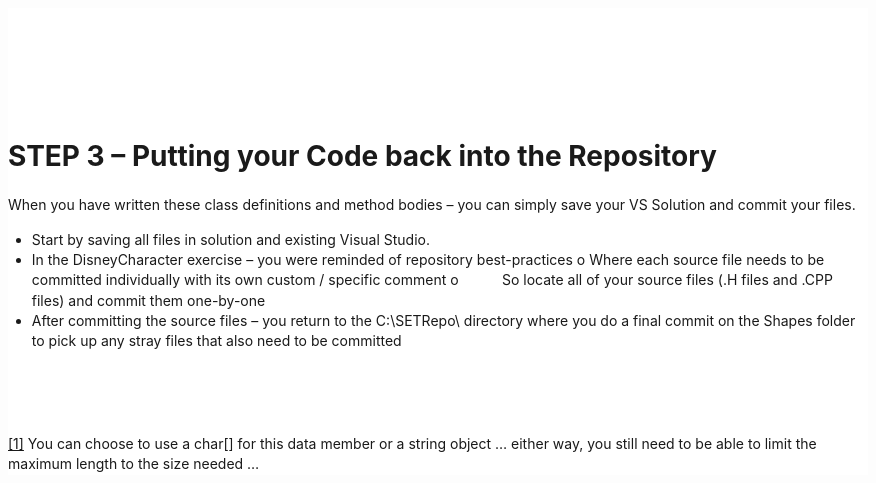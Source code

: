 &nbsp;

&nbsp;

&nbsp;

<h1>STEP 3 – Putting your Code back into the Repository</h1>
When you have written these class definitions and method bodies – you can simply save your VS Solution and commit your files.

<ul>
<li>Start by saving all files in solution and existing Visual Studio.</li>
<li>In the DisneyCharacter exercise – you were reminded of repository best-practices o Where each source file needs to be committed individually with its own custom / specific comment o &nbsp;&nbsp;&nbsp;&nbsp;&nbsp;&nbsp;&nbsp;&nbsp;&nbsp; So locate all of your source files (.H files and .CPP files) and commit them one-by-one</li>
<li>After committing the source files – you return to the C:\SETRepo\ directory where you do a final commit on the Shapes folder to pick up any stray files that also need to be committed</li>
</ul>
&nbsp;

&nbsp;

<a href="#_ftnref1" name="_ftn1">[1]</a> You can choose to use a char[] for this data member or a string object … either way, you still need to be able to limit the maximum length to the size needed …
